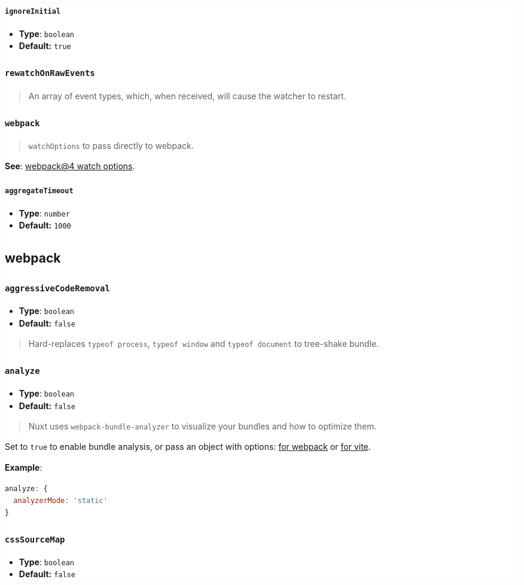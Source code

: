 #### `ignoreInitial`

- **Type**: `boolean`
- **Default:** `true`


### `rewatchOnRawEvents`


> An array of event types, which, when received, will cause the watcher to restart.


### `webpack`

> `watchOptions` to pass directly to webpack.

**See**: [webpack@4 watch options](https://v4.webpack.js.org/configuration/watch/#watchoptions).

#### `aggregateTimeout`

- **Type**: `number`
- **Default:** `1000`

## webpack


### `aggressiveCodeRemoval`

- **Type**: `boolean`
- **Default:** `false`

> Hard-replaces `typeof process`, `typeof window` and `typeof document` to tree-shake bundle.


### `analyze`

- **Type**: `boolean`
- **Default:** `false`

> Nuxt uses `webpack-bundle-analyzer` to visualize your bundles and how to optimize them.

Set to `true` to enable bundle analysis, or pass an object with options: [for webpack](https://github.com/webpack-contrib/webpack-bundle-analyzer#options-for-plugin) or [for vite](https://github.com/btd/rollup-plugin-visualizer#options).

**Example**:
```js
analyze: {
  analyzerMode: 'static'
}
```

### `cssSourceMap`

- **Type**: `boolean`
- **Default:** `false`
